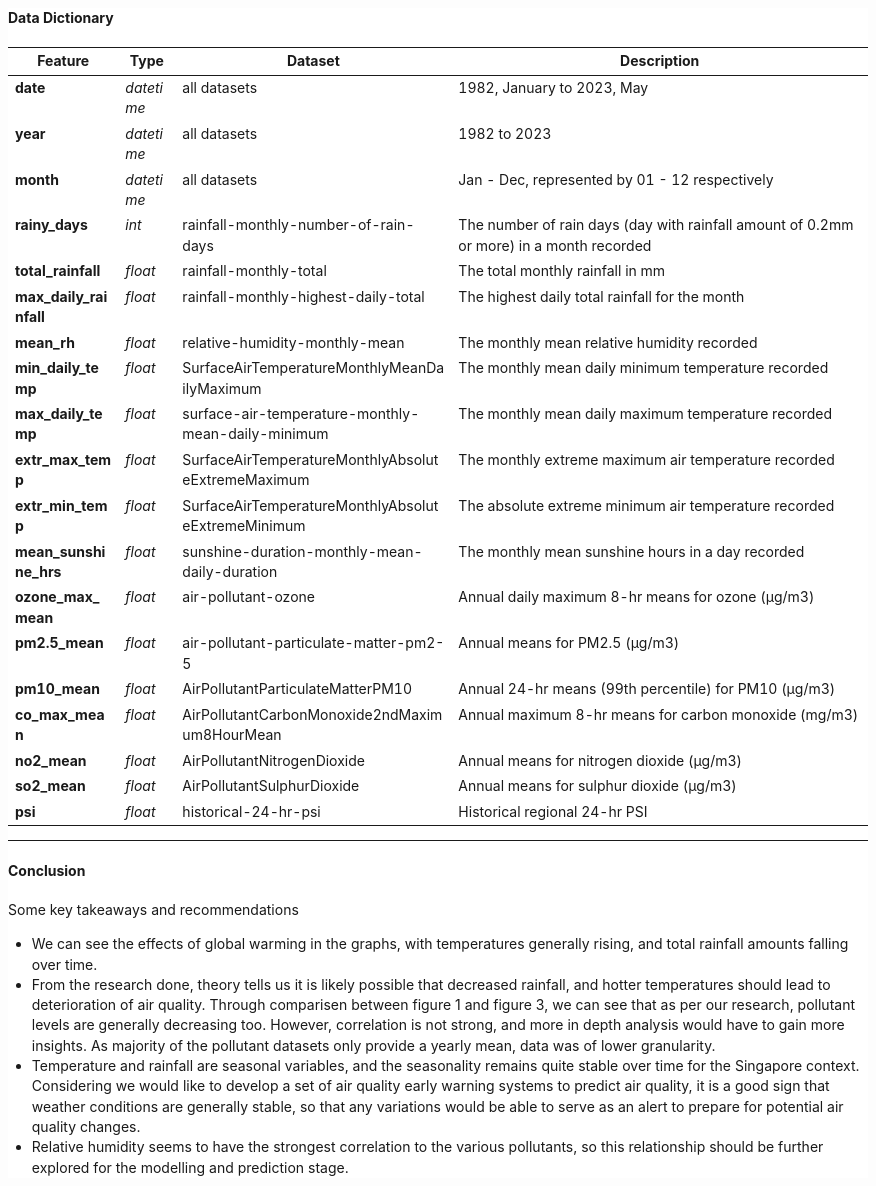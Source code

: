 
#### Data Dictionary

|Feature|Type|Dataset|Description|
|---|---|---|---|
|**date**|*datetime*|all datasets|1982, January to 2023, May|
|**year**|*datetime*|all datasets|1982 to 2023|
|**month**|*datetime*|all datasets|Jan - Dec, represented by 01 - 12 respectively|
|**rainy_days**|*int*|rainfall-monthly-number-of-rain-days|The number of rain days (day with rainfall amount of 0.2mm or more) in a month recorded| 
|**total_rainfall**|*float*|rainfall-monthly-total|The total monthly rainfall in mm| 
|**max_daily_rainfall**|*float*|rainfall-monthly-highest-daily-total|The highest daily total rainfall for the month| 
|**mean_rh**|*float*|relative-humidity-monthly-mean|The monthly mean relative humidity recorded|
|**min_daily_temp**|*float*|SurfaceAirTemperatureMonthlyMeanDailyMaximum|The monthly mean daily minimum temperature recorded| 
|**max_daily_temp**|*float*|surface-air-temperature-monthly-mean-daily-minimum|The monthly mean daily maximum temperature recorded|
|**extr_max_temp**|*float*|SurfaceAirTemperatureMonthlyAbsoluteExtremeMaximum|The monthly extreme maximum air temperature recorded|
|**extr_min_temp**|*float*|SurfaceAirTemperatureMonthlyAbsoluteExtremeMinimum|The absolute extreme minimum air temperature recorded| 
|**mean_sunshine_hrs**|*float*|sunshine-duration-monthly-mean-daily-duration|The monthly mean sunshine hours in a day recorded| 
|**ozone_max_mean**|*float*|air-pollutant-ozone|Annual daily maximum 8-hr means for ozone (µg/m3)|
|**pm2.5_mean**|*float*|air-pollutant-particulate-matter-pm2-5|Annual means for PM2.5 (µg/m3)|
|**pm10_mean**|*float*|AirPollutantParticulateMatterPM10|Annual 24-hr means (99th percentile) for PM10 (µg/m3)|
|**co_max_mean**|*float*|AirPollutantCarbonMonoxide2ndMaximum8HourMean|Annual maximum 8-hr means for carbon monoxide (mg/m3)| 
|**no2_mean**|*float*|AirPollutantNitrogenDioxide|Annual means for nitrogen dioxide (µg/m3)|
|**so2_mean**|*float*|AirPollutantSulphurDioxide|Annual means for sulphur dioxide (µg/m3)| 
|**psi**|*float*|historical-24-hr-psi|Historical regional 24-hr PSI|

---

#### Conclusion

Some key takeaways and recommendations

* We can see the effects of global warming in the graphs, with temperatures generally rising, and total rainfall amounts falling over time.
* From the research done, theory tells us it is likely possible that decreased rainfall, and hotter temperatures should lead to deterioration of air quality. Through comparisen between figure 1 and figure 3, we can see that as per our research, pollutant levels are generally decreasing too. However, correlation is not strong, and more in depth analysis would have to gain more insights. As majority of the pollutant datasets only provide a yearly mean, data was of lower granularity. 
* Temperature and rainfall are seasonal variables, and the seasonality remains quite stable over time for the Singapore context. Considering we would like to develop a set of air quality early warning systems to predict air quality, it is a good sign that weather conditions are generally stable, so that any variations would be able to serve as an alert to prepare for potential air quality changes.
* Relative humidity seems to have the strongest correlation to the various pollutants, so this relationship should be further explored for the modelling and prediction stage.
